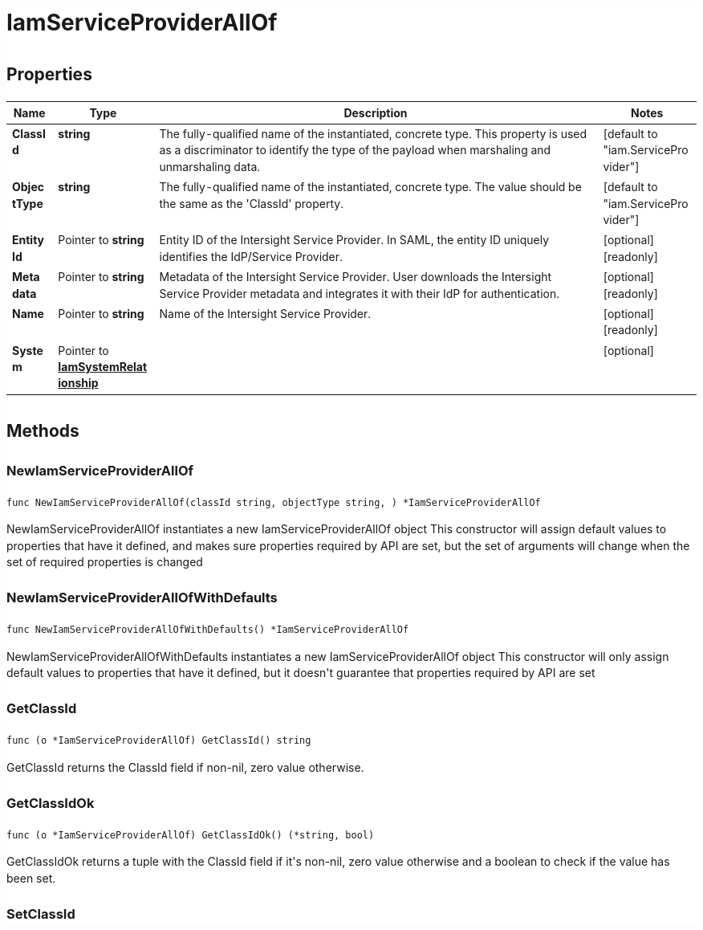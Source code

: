 # IamServiceProviderAllOf

## Properties

Name | Type | Description | Notes
------------ | ------------- | ------------- | -------------
**ClassId** | **string** | The fully-qualified name of the instantiated, concrete type. This property is used as a discriminator to identify the type of the payload when marshaling and unmarshaling data. | [default to "iam.ServiceProvider"]
**ObjectType** | **string** | The fully-qualified name of the instantiated, concrete type. The value should be the same as the &#39;ClassId&#39; property. | [default to "iam.ServiceProvider"]
**EntityId** | Pointer to **string** | Entity ID of the Intersight Service Provider. In SAML, the entity ID uniquely identifies the IdP/Service Provider. | [optional] [readonly] 
**Metadata** | Pointer to **string** | Metadata of the Intersight Service Provider. User downloads the Intersight Service Provider metadata and integrates it with their IdP for authentication. | [optional] [readonly] 
**Name** | Pointer to **string** | Name of the Intersight Service Provider. | [optional] [readonly] 
**System** | Pointer to [**IamSystemRelationship**](IamSystemRelationship.md) |  | [optional] 

## Methods

### NewIamServiceProviderAllOf

`func NewIamServiceProviderAllOf(classId string, objectType string, ) *IamServiceProviderAllOf`

NewIamServiceProviderAllOf instantiates a new IamServiceProviderAllOf object
This constructor will assign default values to properties that have it defined,
and makes sure properties required by API are set, but the set of arguments
will change when the set of required properties is changed

### NewIamServiceProviderAllOfWithDefaults

`func NewIamServiceProviderAllOfWithDefaults() *IamServiceProviderAllOf`

NewIamServiceProviderAllOfWithDefaults instantiates a new IamServiceProviderAllOf object
This constructor will only assign default values to properties that have it defined,
but it doesn't guarantee that properties required by API are set

### GetClassId

`func (o *IamServiceProviderAllOf) GetClassId() string`

GetClassId returns the ClassId field if non-nil, zero value otherwise.

### GetClassIdOk

`func (o *IamServiceProviderAllOf) GetClassIdOk() (*string, bool)`

GetClassIdOk returns a tuple with the ClassId field if it's non-nil, zero value otherwise
and a boolean to check if the value has been set.

### SetClassId

